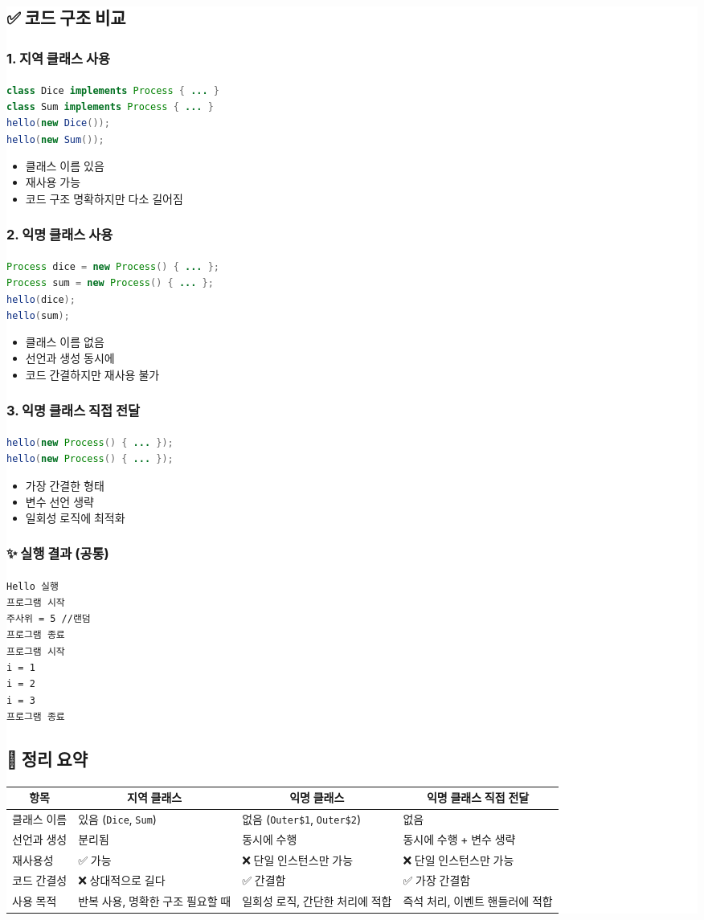 ## ✅ 코드 구조 비교
### 1. 지역 클래스 사용
```java
class Dice implements Process { ... }
class Sum implements Process { ... }
hello(new Dice());
hello(new Sum());
```

- 클래스 이름 있음
- 재사용 가능
- 코드 구조 명확하지만 다소 길어짐

### 2. 익명 클래스 사용
```java
Process dice = new Process() { ... };
Process sum = new Process() { ... };
hello(dice);
hello(sum);
```

- 클래스 이름 없음
- 선언과 생성 동시에
- 코드 간결하지만 재사용 불가

### 3. 익명 클래스 직접 전달
```java
hello(new Process() { ... });
hello(new Process() { ... });
```

- 가장 간결한 형태
- 변수 선언 생략
- 일회성 로직에 최적화

### ✨ 실행 결과 (공통)
```
Hello 실행
프로그램 시작
주사위 = 5 //랜덤
프로그램 종료
프로그램 시작
i = 1
i = 2
i = 3
프로그램 종료
```


## 📌 정리 요약

| 항목               | 지역 클래스                        | 익명 클래스                        | 익명 클래스 직접 전달             |
|--------------------|-------------------------------------|-------------------------------------|-----------------------------------|
| 클래스 이름         | 있음 (`Dice`, `Sum`)               | 없음 (`Outer$1`, `Outer$2`)         | 없음                              |
| 선언과 생성         | 분리됨                              | 동시에 수행                         | 동시에 수행 + 변수 생략           |
| 재사용성           | ✅ 가능                             | ❌ 단일 인스턴스만 가능              | ❌ 단일 인스턴스만 가능            |
| 코드 간결성         | ❌ 상대적으로 길다                  | ✅ 간결함                            | ✅ 가장 간결함                     |
| 사용 목적           | 반복 사용, 명확한 구조 필요할 때    | 일회성 로직, 간단한 처리에 적합      | 즉석 처리, 이벤트 핸들러에 적합    |
